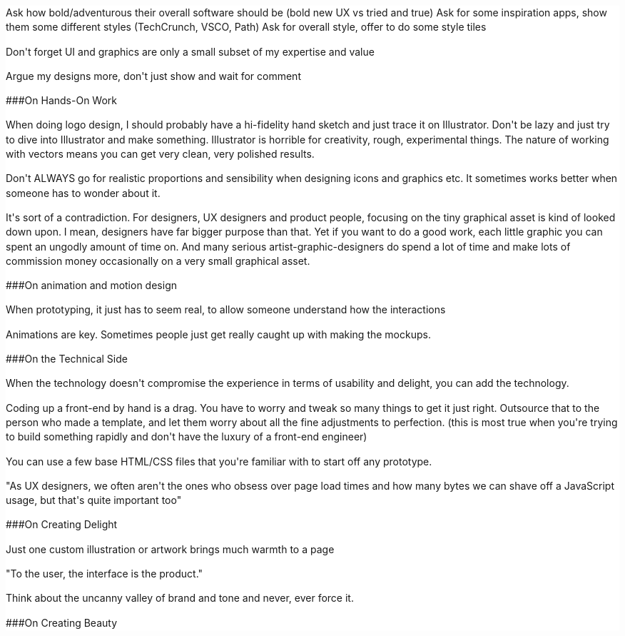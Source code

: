 
Ask how bold/adventurous their overall software should be (bold new UX vs tried and true)
Ask for some inspiration apps, show them some different styles (TechCrunch, VSCO, Path)
Ask for overall style, offer to do some style tiles

Don't forget UI and graphics are only a small subset of my expertise and value

Argue my designs more, don't just show and wait for comment



###On Hands-On Work

When doing logo design, I should probably have a hi-fidelity hand sketch and just trace it on Illustrator. Don't be lazy and just try to dive into Illustrator and make something. Illustrator is horrible for creativity, rough, experimental things. The nature of working with vectors means you can get very clean, very polished results. 

Don't ALWAYS go for realistic proportions and sensibility when designing icons and graphics etc. It sometimes works better when someone has to wonder about it.

It's sort of a contradiction. For designers, UX designers and product people, focusing on the tiny graphical asset is kind of looked down upon. I mean, designers have far bigger purpose than that. Yet if you want to do a good work, each little graphic you can spent an ungodly amount of time on. And many serious artist-graphic-designers do spend a lot of time and make lots of commission money occasionally on a very small graphical asset.


###On animation and motion design

When prototyping, it just has to seem real, to allow someone understand how the interactions 

Animations are key. Sometimes people just get really caught up with making the mockups. 



###On the Technical Side

When the technology doesn't compromise the experience in terms of usability and delight, you can add the technology.

Coding up a front-end by hand is a drag. You have to worry and tweak so many things to get it just right. Outsource that to the person who made a template, and let them worry about all the fine adjustments to perfection. (this is most true when you're trying to build something rapidly and don't have the luxury of a front-end engineer)

You can use a few base HTML/CSS files that you're familiar with to start off any prototype.

"As UX designers, we often aren't the ones who obsess over page load times and how many bytes we can shave off a JavaScript usage, but that's quite important too"


###On Creating Delight

Just one custom illustration or artwork brings much warmth to a page

"To the user, the interface is the product."

Think about the uncanny valley of brand and tone and never, ever force it.



###On Creating Beauty 

